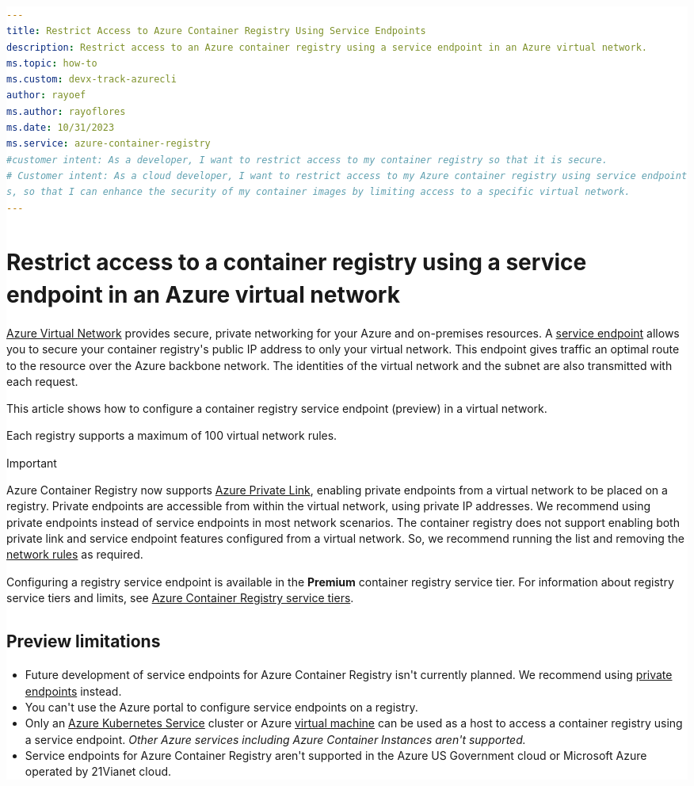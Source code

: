 ```yaml
---
title: Restrict Access to Azure Container Registry Using Service Endpoints
description: Restrict access to an Azure container registry using a service endpoint in an Azure virtual network.
ms.topic: how-to
ms.custom: devx-track-azurecli
author: rayoef
ms.author: rayoflores
ms.date: 10/31/2023
ms.service: azure-container-registry
#customer intent: As a developer, I want to restrict access to my container registry so that it is secure.
# Customer intent: As a cloud developer, I want to restrict access to my Azure container registry using service endpoints, so that I can enhance the security of my container images by limiting access to a specific virtual network.
---
```


# Restrict access to a container registry using a service endpoint in an Azure virtual network

[Azure Virtual Network](/azure/virtual-network/virtual-networks-overview) provides secure, private networking for your Azure and on-premises resources. A [service endpoint](/azure/virtual-network/virtual-network-service-endpoints-overview) allows you to secure your container registry's public IP address to only your virtual network. This endpoint gives traffic an optimal route to the resource over the Azure backbone network. The identities of the virtual network and the subnet are also transmitted with each request.

This article shows how to configure a container registry service endpoint (preview) in a virtual network. 

Each registry supports a maximum of 100 virtual network rules.

> [!IMPORTANT]
> Azure Container Registry now supports [Azure Private Link](container-registry-private-link.md), enabling private endpoints from a virtual network to be placed on a registry. Private endpoints are accessible from within the virtual network, using private IP addresses. We recommend using private endpoints instead of service endpoints in most network scenarios.
> The container registry does not support enabling both private link and service endpoint features configured from a virtual network. So, we recommend running the list and removing the [network rules](container-registry-vnet.md#remove-network-rules) as required. 

Configuring a registry service endpoint is available in the **Premium** container registry service tier. For information about registry service tiers and limits, see [Azure Container Registry service tiers](container-registry-skus.md).

## Preview limitations

* Future development of service endpoints for Azure Container Registry isn't currently planned. We recommend using [private endpoints](container-registry-private-link.md) instead.
* You can't use the Azure portal to configure service endpoints on a registry.
* Only an [Azure Kubernetes Service](/azure/aks/intro-kubernetes) cluster or Azure [virtual machine](/azure/virtual-machines/linux/overview) can be used as a host to access a container registry using a service endpoint. *Other Azure services including Azure Container Instances aren't supported.*
* Service endpoints for Azure Container Registry aren't supported in the Azure US Government cloud or Microsoft Azure operated by 21Vianet cloud.


[acr-subnet-service-endpoint]: ./media/container-registry-vnet/acr-subnet-service-endpoint.png
[terms-of-use]: https://azure.microsoft.com/support/legal/preview-supplemental-terms/
[kubectl]: https://kubernetes.io/docs/user-guide/kubectl/
[docker-linux]: https://docs.docker.com/engine/installation/#supported-platforms
[docker-login]: https://docs.docker.com/engine/reference/commandline/login/
[docker-mac]: https://docs.docker.com/docker-for-mac/
[docker-push]: https://docs.docker.com/engine/reference/commandline/push/
[docker-tag]: https://docs.docker.com/engine/reference/commandline/tag/
[docker-windows]: https://docs.docker.com/docker-for-windows/
[azure-cli]: /cli/azure/install-azure-cli
[az-acr-create]: /cli/azure/acr#az_acr_create
[az-acr-show]: /cli/azure/acr#az_acr_show
[az-acr-repository-show]: /cli/azure/acr/repository#az_acr_repository_show
[az-acr-repository-list]: /cli/azure/acr/repository#az_acr_repository_list
[az-acr-login]: /cli/azure/acr#az_acr_login
[az-acr-network-rule-add]: /cli/azure/acr/network-rule/#az_acr_network_rule_add
[az-acr-network-rule-remove]: /cli/azure/acr/network-rule/#az_acr_network_rule_remove
[az-acr-network-rule-list]: /cli/azure/acr/network-rule/#az_acr_network_rule_list
[az-acr-run]: /cli/azure/acr#az_acr_run
[az-acr-update]: /cli/azure/acr#az_acr_update
[az-ad-sp-create-for-rbac]: /cli/azure/ad/sp#az_ad_sp_create_for_rbac
[az-group-create]: /cli/azure/group
[az-role-assignment-create]: /cli/azure/role/assignment#az_role_assignment_create
[az-vm-create]: /cli/azure/vm#az_vm_create
[az-network-vnet-subnet-show]: /cli/azure/network/vnet/subnet/#az_network_vnet_subnet_show
[az-network-vnet-subnet-update]: /cli/azure/network/vnet/subnet/#az_network_vnet_subnet_update
[az-network-vnet-subnet-show]: /cli/azure/network/vnet/subnet/#az_network_vnet_subnet_show
[az-network-vnet-list]: /cli/azure/network/vnet/#az_network_vnet_list
[quickstart-portal]: container-registry-get-started-portal.md
[quickstart-cli]: container-registry-get-started-azure-cli.md